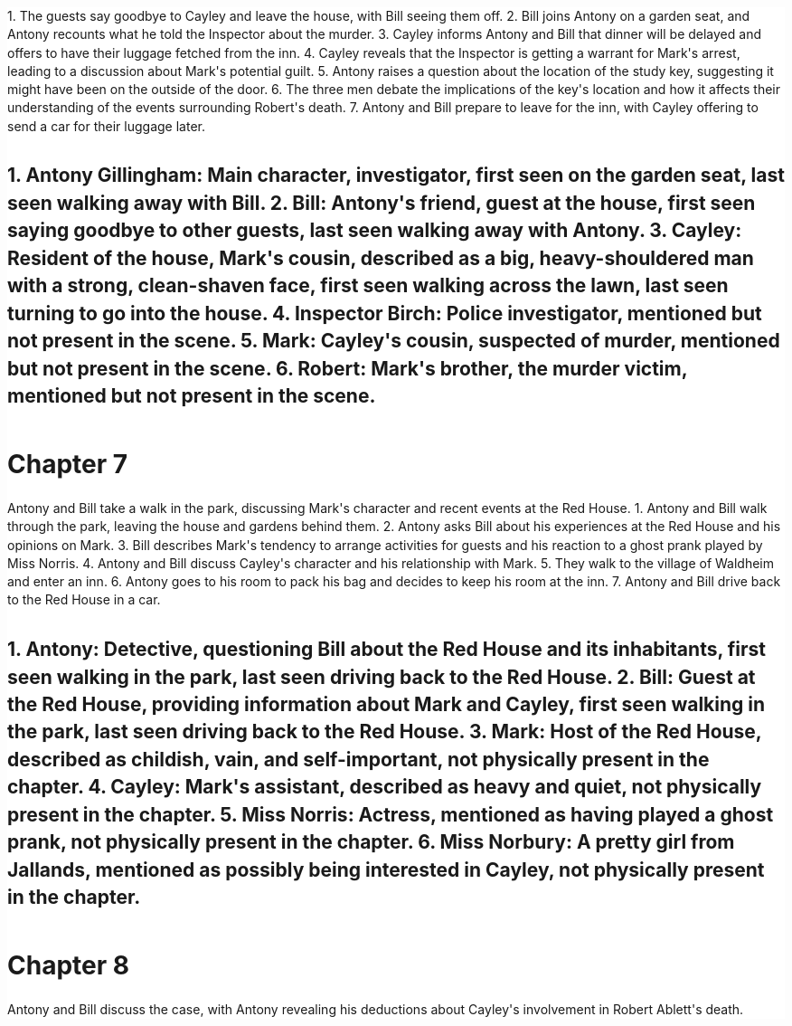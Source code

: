 <events>
1. The guests say goodbye to Cayley and leave the house, with Bill seeing them off.
2. Bill joins Antony on a garden seat, and Antony recounts what he told the Inspector about the murder.
3. Cayley informs Antony and Bill that dinner will be delayed and offers to have their luggage fetched from the inn.
4. Cayley reveals that the Inspector is getting a warrant for Mark's arrest, leading to a discussion about Mark's potential guilt.
5. Antony raises a question about the location of the study key, suggesting it might have been on the outside of the door.
6. The three men debate the implications of the key's location and how it affects their understanding of the events surrounding Robert's death.
7. Antony and Bill prepare to leave for the inn, with Cayley offering to send a car for their luggage later.
</events>

<characters>1. Antony Gillingham: Main character, investigator, first seen on the garden seat, last seen walking away with Bill.
2. Bill: Antony's friend, guest at the house, first seen saying goodbye to other guests, last seen walking away with Antony.
3. Cayley: Resident of the house, Mark's cousin, described as a big, heavy-shouldered man with a strong, clean-shaven face, first seen walking across the lawn, last seen turning to go into the house.
4. Inspector Birch: Police investigator, mentioned but not present in the scene.
5. Mark: Cayley's cousin, suspected of murder, mentioned but not present in the scene.
6. Robert: Mark's brother, the murder victim, mentioned but not present in the scene.</characters>
----------------
# Chapter 7
<synopsis>
Antony and Bill take a walk in the park, discussing Mark's character and recent events at the Red House.
</synopsis>

<events>
1. Antony and Bill walk through the park, leaving the house and gardens behind them.
2. Antony asks Bill about his experiences at the Red House and his opinions on Mark.
3. Bill describes Mark's tendency to arrange activities for guests and his reaction to a ghost prank played by Miss Norris.
4. Antony and Bill discuss Cayley's character and his relationship with Mark.
5. They walk to the village of Waldheim and enter an inn.
6. Antony goes to his room to pack his bag and decides to keep his room at the inn.
7. Antony and Bill drive back to the Red House in a car.
</events>

<characters>1. Antony: Detective, questioning Bill about the Red House and its inhabitants, first seen walking in the park, last seen driving back to the Red House.
2. Bill: Guest at the Red House, providing information about Mark and Cayley, first seen walking in the park, last seen driving back to the Red House.
3. Mark: Host of the Red House, described as childish, vain, and self-important, not physically present in the chapter.
4. Cayley: Mark's assistant, described as heavy and quiet, not physically present in the chapter.
5. Miss Norris: Actress, mentioned as having played a ghost prank, not physically present in the chapter.
6. Miss Norbury: A pretty girl from Jallands, mentioned as possibly being interested in Cayley, not physically present in the chapter.</characters>
----------------
# Chapter 8
<synopsis>
Antony and Bill discuss the case, with Antony revealing his deductions about Cayley's involvement in Robert Ablett's death.
</synopsis>
